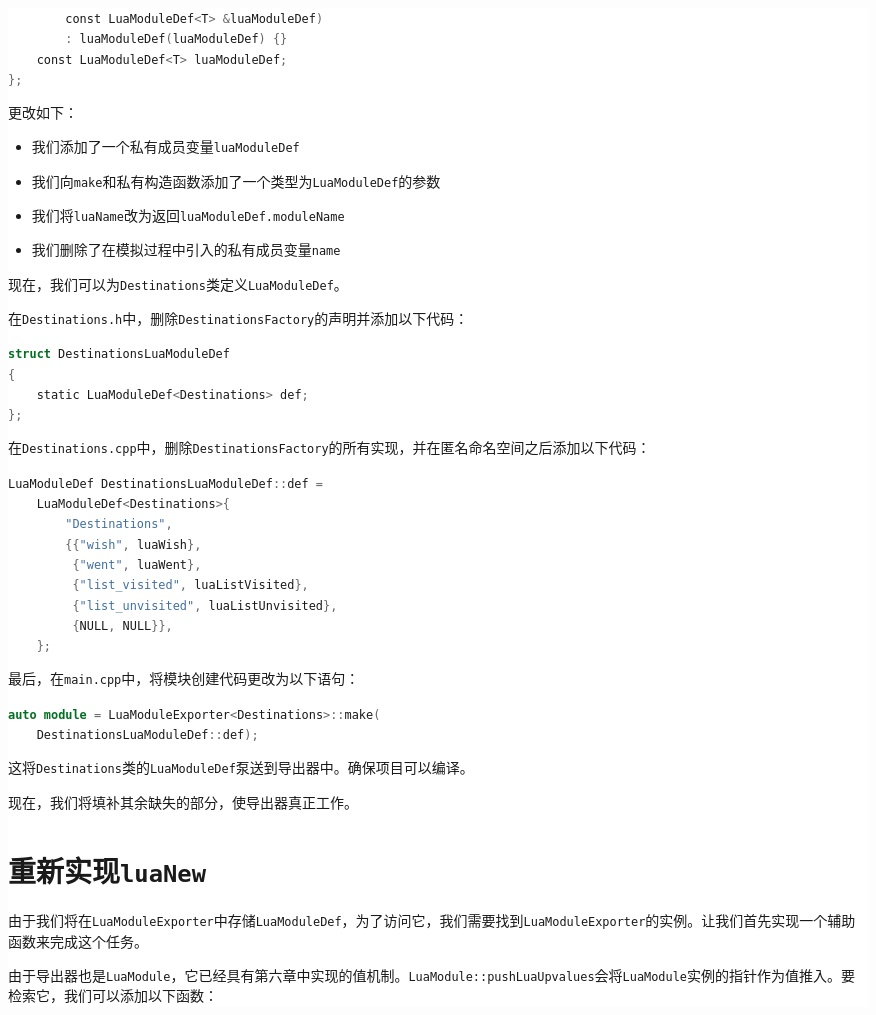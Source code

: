 ```cpp
        const LuaModuleDef<T> &luaModuleDef)
        : luaModuleDef(luaModuleDef) {}
    const LuaModuleDef<T> luaModuleDef;
};
```

更改如下：

+   我们添加了一个私有成员变量`luaModuleDef`

+   我们向`make`和私有构造函数添加了一个类型为`LuaModuleDef`的参数

+   我们将`luaName`改为返回`luaModuleDef.moduleName`

+   我们删除了在模拟过程中引入的私有成员变量`name`

现在，我们可以为`Destinations`类定义`LuaModuleDef`。

在`Destinations.h`中，删除`DestinationsFactory`的声明并添加以下代码：

```cpp
struct DestinationsLuaModuleDef
{
    static LuaModuleDef<Destinations> def;
};
```

在`Destinations.cpp`中，删除`DestinationsFactory`的所有实现，并在匿名命名空间之后添加以下代码：

```cpp
LuaModuleDef DestinationsLuaModuleDef::def =
    LuaModuleDef<Destinations>{
        "Destinations",
        {{"wish", luaWish},
         {"went", luaWent},
         {"list_visited", luaListVisited},
         {"list_unvisited", luaListUnvisited},
         {NULL, NULL}},
    };
```

最后，在`main.cpp`中，将模块创建代码更改为以下语句：

```cpp
auto module = LuaModuleExporter<Destinations>::make(
    DestinationsLuaModuleDef::def);
```

这将`Destinations`类的`LuaModuleDef`泵送到导出器中。确保项目可以编译。

现在，我们将填补其余缺失的部分，使导出器真正工作。

# 重新实现`luaNew`

由于我们将在`LuaModuleExporter`中存储`LuaModuleDef`，为了访问它，我们需要找到`LuaModuleExporter`的实例。让我们首先实现一个辅助函数来完成这个任务。

由于导出器也是`LuaModule`，它已经具有第六章中实现的值机制。`LuaModule::pushLuaUpvalues`会将`LuaModule`实例的指针作为值推入。要检索它，我们可以添加以下函数：
